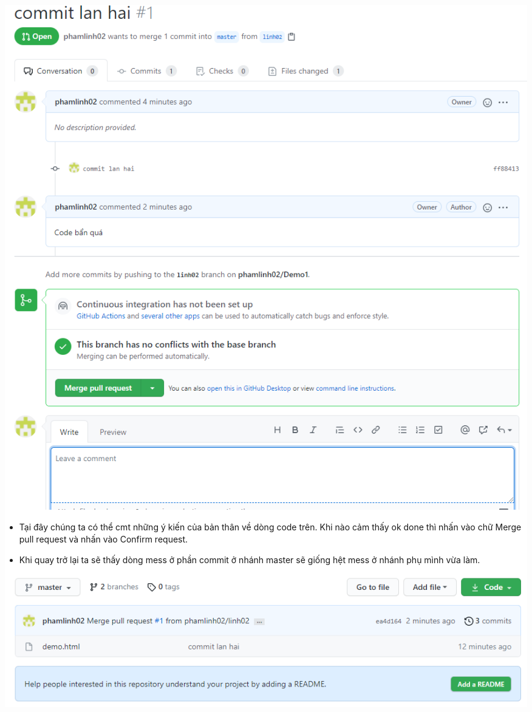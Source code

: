 ![#######](/assets/img/anh31.png) 

- Tại đây chúng ta có thể cmt những ý kiến của bản thân về dòng code trên. Khi nào cảm thấy ok done thì nhấn vào chữ Merge pull request và nhấn vào Confirm request.

- Khi quay trở lại ta sẽ thấy dòng mess ở phần commit ở nhánh master sẽ giống hệt mess ở nhánh phụ mình vừa làm.

![#######](/assets/img/anh32.png) 
